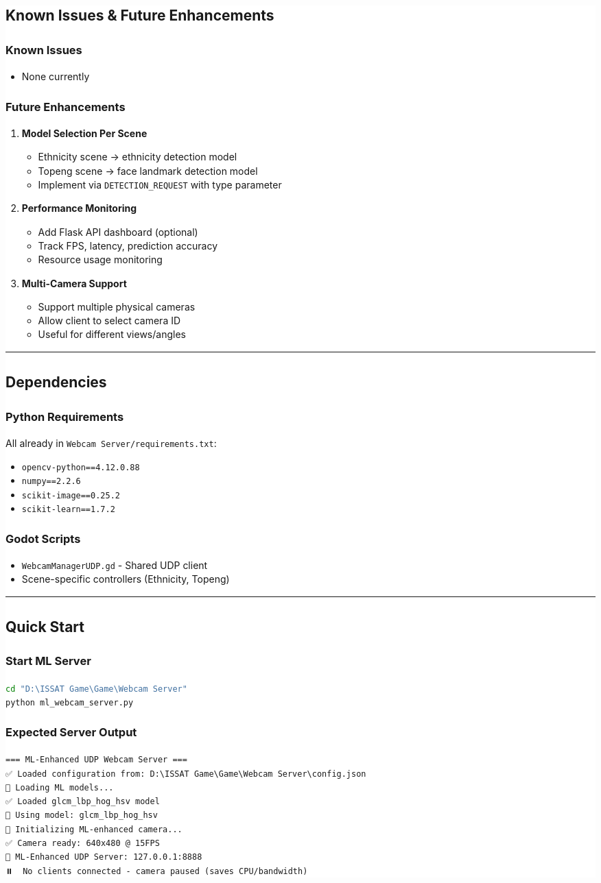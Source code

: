 
## Known Issues & Future Enhancements

### Known Issues
- None currently

### Future Enhancements
1. **Model Selection Per Scene**
   - Ethnicity scene → ethnicity detection model
   - Topeng scene → face landmark detection model
   - Implement via `DETECTION_REQUEST` with type parameter

2. **Performance Monitoring**
   - Add Flask API dashboard (optional)
   - Track FPS, latency, prediction accuracy
   - Resource usage monitoring

3. **Multi-Camera Support**
   - Support multiple physical cameras
   - Allow client to select camera ID
   - Useful for different views/angles

---

## Dependencies

### Python Requirements
All already in `Webcam Server/requirements.txt`:
- `opencv-python==4.12.0.88`
- `numpy==2.2.6`
- `scikit-image==0.25.2`
- `scikit-learn==1.7.2`

### Godot Scripts
- `WebcamManagerUDP.gd` - Shared UDP client
- Scene-specific controllers (Ethnicity, Topeng)

---

## Quick Start

### Start ML Server
```bash
cd "D:\ISSAT Game\Game\Webcam Server"
python ml_webcam_server.py
```

### Expected Server Output
```
=== ML-Enhanced UDP Webcam Server ===
✅ Loaded configuration from: D:\ISSAT Game\Game\Webcam Server\config.json
🤖 Loading ML models...
✅ Loaded glcm_lbp_hog_hsv model
🎯 Using model: glcm_lbp_hog_hsv
🎥 Initializing ML-enhanced camera...
✅ Camera ready: 640x480 @ 15FPS
🚀 ML-Enhanced UDP Server: 127.0.0.1:8888
⏸️  No clients connected - camera paused (saves CPU/bandwidth)
```
